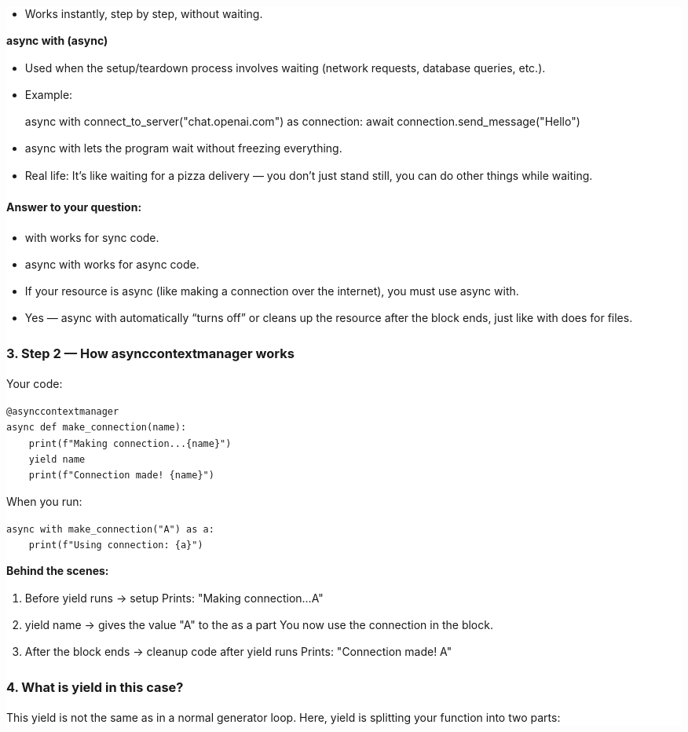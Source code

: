 
* Works instantly, step by step, without waiting.

**async with (async)**

* Used when the setup/teardown process involves waiting (network requests, database queries, etc.).

* Example:

    async with connect_to_server("chat.openai.com") as connection:
        await connection.send_message("Hello")


* async with lets the program wait without freezing everything.

* Real life: It’s like waiting for a pizza delivery — you don’t just stand still, you can do other things while waiting.

#### Answer to your question:

* with works for sync code.

* async with works for async code.

* If your resource is async (like making a connection over the internet), you must use async with.

* Yes — async with automatically “turns off” or cleans up the resource after the block ends, just like with does for files.

### 3. Step 2 — How asynccontextmanager works

Your code:

    @asynccontextmanager
    async def make_connection(name):
        print(f"Making connection...{name}")
        yield name  
        print(f"Connection made! {name}")


When you run:

    async with make_connection("A") as a:
        print(f"Using connection: {a}")


**Behind the scenes:**

1. Before yield runs → setup
Prints: "Making connection...A"

2. yield name → gives the value "A" to the as a part
You now use the connection in the block.

3. After the block ends → cleanup code after yield runs
Prints: "Connection made! A"



### 4. What is yield in this case?

This yield is not the same as in a normal generator loop.
Here, yield is splitting your function into two parts:
